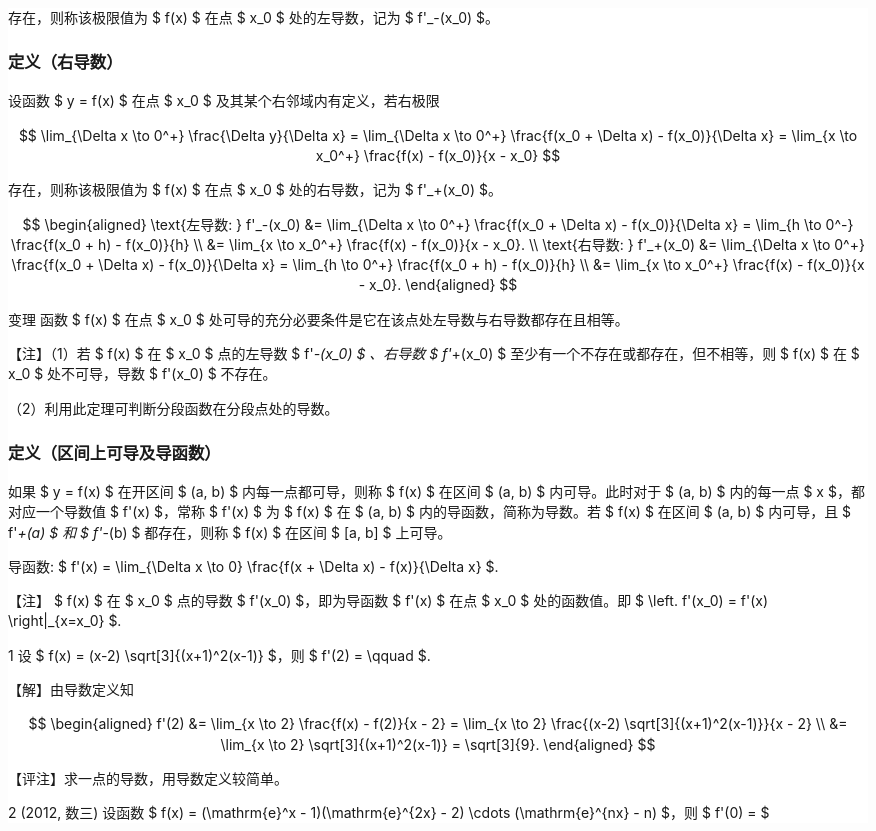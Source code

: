 存在，则称该极限值为 $ f(x) $ 在点 $ x_0 $ 处的左导数，记为 $ f'_-(x_0) $。

### 定义（右导数）

设函数 $ y = f(x) $ 在点 $ x_0 $ 及其某个右邻域内有定义，若右极限

$$
\lim_{\Delta x \to 0^+} \frac{\Delta y}{\Delta x} = \lim_{\Delta x \to 0^+} \frac{f(x_0 + \Delta x) - f(x_0)}{\Delta x} = \lim_{x \to x_0^+} \frac{f(x) - f(x_0)}{x - x_0}
$$

存在，则称该极限值为 $ f(x) $ 在点 $ x_0 $ 处的右导数，记为 $ f'_+(x_0) $。

$$
\begin{aligned}
\text{左导数: } f'_-(x_0) &= \lim_{\Delta x \to 0^+} \frac{f(x_0 + \Delta x) - f(x_0)}{\Delta x} = \lim_{h \to 0^-} \frac{f(x_0 + h) - f(x_0)}{h} \\
&= \lim_{x \to x_0^+} \frac{f(x) - f(x_0)}{x - x_0}. \\
\text{右导数: } f'_+(x_0) &= \lim_{\Delta x \to 0^+} \frac{f(x_0 + \Delta x) - f(x_0)}{\Delta x} = \lim_{h \to 0^+} \frac{f(x_0 + h) - f(x_0)}{h} \\
&= \lim_{x \to x_0^+} \frac{f(x) - f(x_0)}{x - x_0}.
\end{aligned}
$$

变理 函数 $ f(x) $ 在点 $ x_0 $ 处可导的充分必要条件是它在该点处左导数与右导数都存在且相等。

【注】（1）若 $ f(x) $ 在 $ x_0 $ 点的左导数 $ f'_-(x_0) $ 、右导数 $ f'_+(x_0) $ 至少有一个不存在或都存在，但不相等，则 $ f(x) $ 在 $ x_0 $ 处不可导，导数 $ f'(x_0) $ 不存在。

（2）利用此定理可判断分段函数在分段点处的导数。

### 定义（区间上可导及导函数）

如果 $ y = f(x) $ 在开区间 $ (a, b) $ 内每一点都可导，则称 $ f(x) $ 在区间 $ (a, b) $ 内可导。此时对于 $ (a, b) $ 内的每一点 $ x $，都对应一个导数值 $ f'(x) $，常称 $ f'(x) $ 为 $ f(x) $ 在 $ (a, b) $ 内的导函数，简称为导数。若 $ f(x) $ 在区间 $ (a, b) $ 内可导，且 $ f'_+(a) $ 和 $ f'_-(b) $ 都存在，则称 $ f(x) $ 在区间 $ [a, b] $ 上可导。

导函数: $ f'(x) = \lim_{\Delta x \to 0} \frac{f(x + \Delta x) - f(x)}{\Delta x} $.

【注】 $ f(x) $ 在 $ x_0 $ 点的导数 $ f'(x_0) $，即为导函数 $ f'(x) $ 在点 $ x_0 $ 处的函数值。即 $ \left. f'(x_0) = f'(x) \right|_{x=x_0} $.

1 设 $ f(x) = (x-2) \sqrt[3]{(x+1)^2(x-1)} $，则 $ f'(2) = \qquad $.

【解】由导数定义知

$$
\begin{aligned}
f'(2) &= \lim_{x \to 2} \frac{f(x) - f(2)}{x - 2} = \lim_{x \to 2} \frac{(x-2) \sqrt[3]{(x+1)^2(x-1)}}{x - 2} \\
&= \lim_{x \to 2} \sqrt[3]{(x+1)^2(x-1)} = \sqrt[3]{9}.
\end{aligned}
$$

【评注】求一点的导数，用导数定义较简单。

2 (2012, 数三) 设函数 $ f(x) = (\mathrm{e}^x - 1)(\mathrm{e}^{2x} - 2) \cdots (\mathrm{e}^{nx} - n) $，则 $ f'(0) = $

